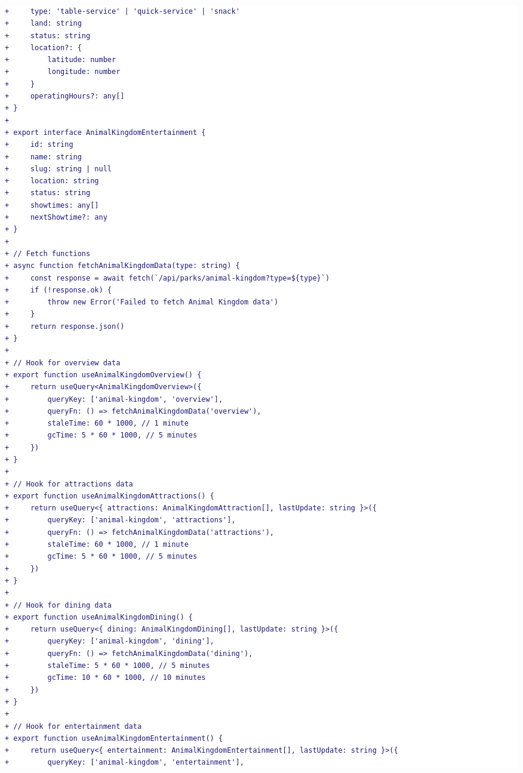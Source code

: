```diff
+     type: 'table-service' | 'quick-service' | 'snack'
+     land: string
+     status: string
+     location?: {
+         latitude: number
+         longitude: number
+     }
+     operatingHours?: any[]
+ }
+ 
+ export interface AnimalKingdomEntertainment {
+     id: string
+     name: string
+     slug: string | null
+     location: string
+     status: string
+     showtimes: any[]
+     nextShowtime?: any
+ }
+ 
+ // Fetch functions
+ async function fetchAnimalKingdomData(type: string) {
+     const response = await fetch(`/api/parks/animal-kingdom?type=${type}`)
+     if (!response.ok) {
+         throw new Error('Failed to fetch Animal Kingdom data')
+     }
+     return response.json()
+ }
+ 
+ // Hook for overview data
+ export function useAnimalKingdomOverview() {
+     return useQuery<AnimalKingdomOverview>({
+         queryKey: ['animal-kingdom', 'overview'],
+         queryFn: () => fetchAnimalKingdomData('overview'),
+         staleTime: 60 * 1000, // 1 minute
+         gcTime: 5 * 60 * 1000, // 5 minutes
+     })
+ }
+ 
+ // Hook for attractions data
+ export function useAnimalKingdomAttractions() {
+     return useQuery<{ attractions: AnimalKingdomAttraction[], lastUpdate: string }>({
+         queryKey: ['animal-kingdom', 'attractions'],
+         queryFn: () => fetchAnimalKingdomData('attractions'),
+         staleTime: 60 * 1000, // 1 minute
+         gcTime: 5 * 60 * 1000, // 5 minutes
+     })
+ }
+ 
+ // Hook for dining data
+ export function useAnimalKingdomDining() {
+     return useQuery<{ dining: AnimalKingdomDining[], lastUpdate: string }>({
+         queryKey: ['animal-kingdom', 'dining'],
+         queryFn: () => fetchAnimalKingdomData('dining'),
+         staleTime: 5 * 60 * 1000, // 5 minutes
+         gcTime: 10 * 60 * 1000, // 10 minutes
+     })
+ }
+ 
+ // Hook for entertainment data
+ export function useAnimalKingdomEntertainment() {
+     return useQuery<{ entertainment: AnimalKingdomEntertainment[], lastUpdate: string }>({
+         queryKey: ['animal-kingdom', 'entertainment'],
```